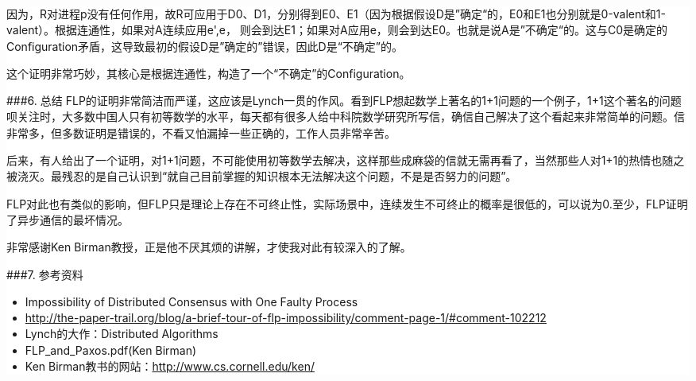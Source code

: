 因为，R对进程p没有任何作用，故R可应用于D0、D1，分别得到E0、E1（因为根据假设D是”确定“的，E0和E1也分别就是0-valent和1-valent）。根据连通性，如果对A连续应用e',e， 则会到达E1；如果对A应用e，则会到达E0。也就是说A是”不确定“的。这与C0是确定的Configuration矛盾，这导致最初的假设D是”确定的”错误，因此D是“不确定”的。  

这个证明非常巧妙，其核心是根据连通性，构造了一个“不确定”的Configuration。


###6. 总结
FLP的证明非常简洁而严谨，这应该是Lynch一贯的作风。看到FLP想起数学上著名的1+1问题的一个例子，1+1这个著名的问题呗关注时，大多数中国人只有初等数学的水平，每天都有很多人给中科院数学研究所写信，确信自己解决了这个看起来非常简单的问题。信非常多，但多数证明是错误的，不看又怕漏掉一些正确的，工作人员非常辛苦。  

后来，有人给出了一个证明，对1+1问题，不可能使用初等数学去解决，这样那些成麻袋的信就无需再看了，当然那些人对1+1的热情也随之被浇灭。最残忍的是自己认识到“就自己目前掌握的知识根本无法解决这个问题，不是是否努力的问题”。  

FLP对此也有类似的影响，但FLP只是理论上存在不可终止性，实际场景中，连续发生不可终止的概率是很低的，可以说为0.至少，FLP证明了异步通信的最坏情况。  

非常感谢Ken Birman教授，正是他不厌其烦的讲解，才使我对此有较深入的了解。

###7. 参考资料
 
- Impossibility of Distributed Consensus with One Faulty Process
- http://the-paper-trail.org/blog/a-brief-tour-of-flp-impossibility/comment-page-1/#comment-102212
- Lynch的大作：Distributed Algorithms
- FLP_and_Paxos.pdf(Ken Birman)
- Ken Birman教书的网站：http://www.cs.cornell.edu/ken/